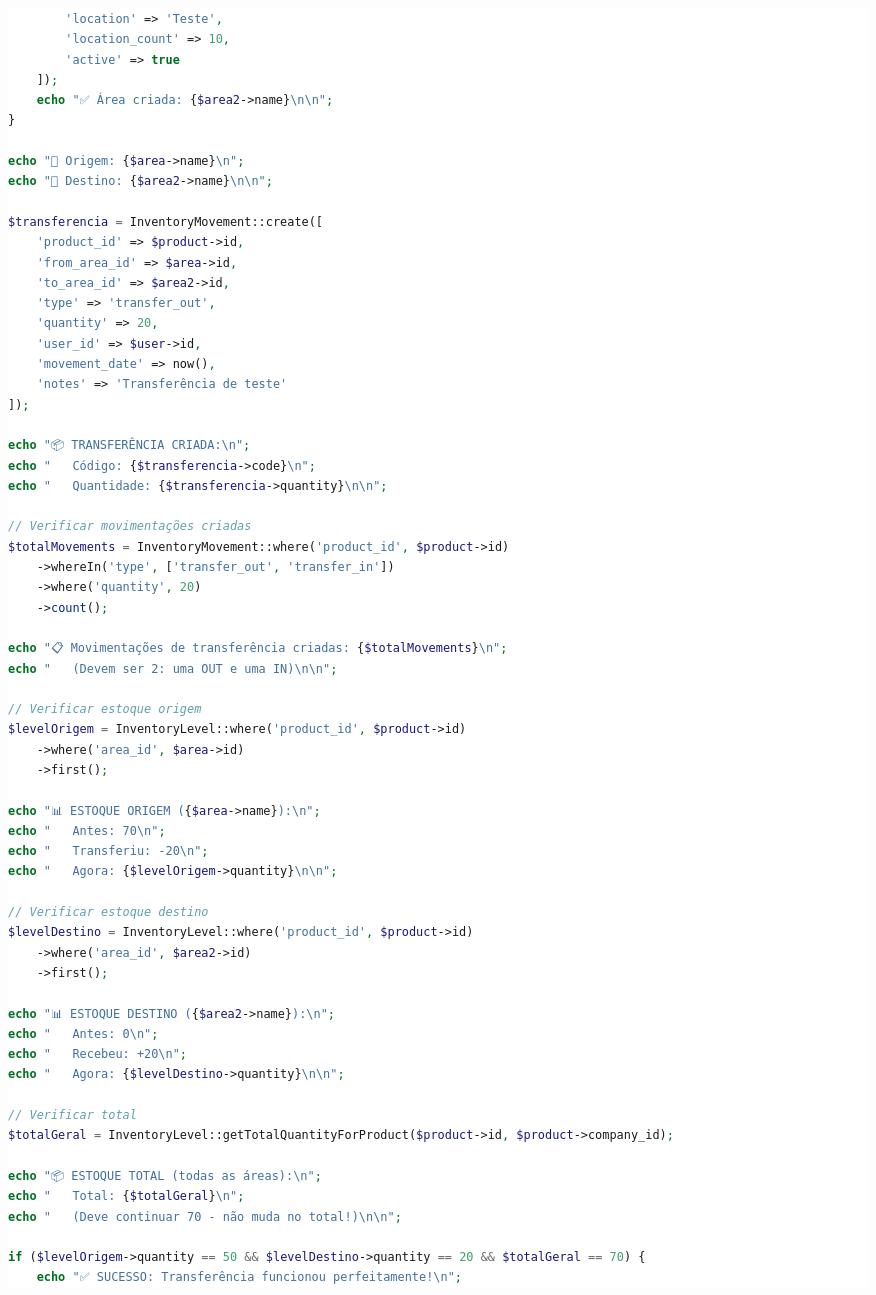 ```php
        'location' => 'Teste',
        'location_count' => 10,
        'active' => true
    ]);
    echo "✅ Área criada: {$area2->name}\n\n";
}

echo "🔸 Origem: {$area->name}\n";
echo "🔸 Destino: {$area2->name}\n\n";

$transferencia = InventoryMovement::create([
    'product_id' => $product->id,
    'from_area_id' => $area->id,
    'to_area_id' => $area2->id,
    'type' => 'transfer_out',
    'quantity' => 20,
    'user_id' => $user->id,
    'movement_date' => now(),
    'notes' => 'Transferência de teste'
]);

echo "📦 TRANSFERÊNCIA CRIADA:\n";
echo "   Código: {$transferencia->code}\n";
echo "   Quantidade: {$transferencia->quantity}\n\n";

// Verificar movimentações criadas
$totalMovements = InventoryMovement::where('product_id', $product->id)
    ->whereIn('type', ['transfer_out', 'transfer_in'])
    ->where('quantity', 20)
    ->count();

echo "📋 Movimentações de transferência criadas: {$totalMovements}\n";
echo "   (Devem ser 2: uma OUT e uma IN)\n\n";

// Verificar estoque origem
$levelOrigem = InventoryLevel::where('product_id', $product->id)
    ->where('area_id', $area->id)
    ->first();

echo "📊 ESTOQUE ORIGEM ({$area->name}):\n";
echo "   Antes: 70\n";
echo "   Transferiu: -20\n";
echo "   Agora: {$levelOrigem->quantity}\n\n";

// Verificar estoque destino
$levelDestino = InventoryLevel::where('product_id', $product->id)
    ->where('area_id', $area2->id)
    ->first();

echo "📊 ESTOQUE DESTINO ({$area2->name}):\n";
echo "   Antes: 0\n";
echo "   Recebeu: +20\n";
echo "   Agora: {$levelDestino->quantity}\n\n";

// Verificar total
$totalGeral = InventoryLevel::getTotalQuantityForProduct($product->id, $product->company_id);

echo "📦 ESTOQUE TOTAL (todas as áreas):\n";
echo "   Total: {$totalGeral}\n";
echo "   (Deve continuar 70 - não muda no total!)\n\n";

if ($levelOrigem->quantity == 50 && $levelDestino->quantity == 20 && $totalGeral == 70) {
    echo "✅ SUCESSO: Transferência funcionou perfeitamente!\n";
```